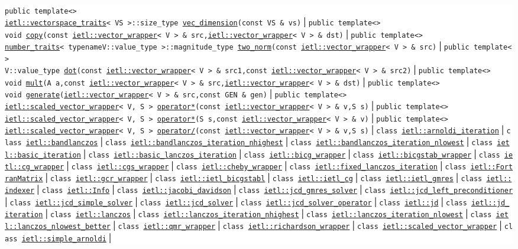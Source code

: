 `public template<>`  <br/>[`ietl::vectorspace_traits`](#d4/d26/structietl_1_1vectorspace__traits)`< VS >::size_type `[`vec_dimension`](#d4/d60/vectorspace_8h_1a18a05f2374565ba55c4bb32a063a0ec5)`(const VS & vs)`            | 
`public template<>`  <br/>`void `[`copy`](#d4/d60/vectorspace_8h_1aa32a4a3e0c568e74f7eb8070f0c7d676)`(const `[`ietl::vector_wrapper`](#d0/dba/classietl_1_1vector__wrapper)`< V > & src,`[`ietl::vector_wrapper`](#d0/dba/classietl_1_1vector__wrapper)`< V > & dst)`            | 
`public template<>`  <br/>[`number_traits`](#db/d49/structietl_1_1number__traits)`< typenameV::value_type >::magnitude_type `[`two_norm`](#d4/d60/vectorspace_8h_1a427e5b22ec64cf863698a432d55083a6)`(const `[`ietl::vector_wrapper`](#d0/dba/classietl_1_1vector__wrapper)`< V > & src)`            | 
`public template<>`  <br/>`V::value_type `[`dot`](#d4/d60/vectorspace_8h_1a2265aff862612289e22e88c6faa62a74)`(const `[`ietl::vector_wrapper`](#d0/dba/classietl_1_1vector__wrapper)`< V > & src1,const `[`ietl::vector_wrapper`](#d0/dba/classietl_1_1vector__wrapper)`< V > & src2)`            | 
`public template<>`  <br/>`void `[`mult`](#d4/d60/vectorspace_8h_1a8a8daeacc2aef9b5ec75ae0ffd2e7938)`(A a,const `[`ietl::vector_wrapper`](#d0/dba/classietl_1_1vector__wrapper)`< V > & src,`[`ietl::vector_wrapper`](#d0/dba/classietl_1_1vector__wrapper)`< V > & dst)`            | 
`public template<>`  <br/>`void `[`generate`](#d4/d60/vectorspace_8h_1a473405870a25e2aca90eb6caf47d7ea7)`(`[`ietl::vector_wrapper`](#d0/dba/classietl_1_1vector__wrapper)`< V > & src,const GEN & gen)`            | 
`public template<>`  <br/>[`ietl::scaled_vector_wrapper`](#d0/dae/classietl_1_1scaled__vector__wrapper)`< V, S > `[`operator*`](#d4/d60/vectorspace_8h_1a4576633d2d4d497cab6bff2df3386e5c)`(const `[`ietl::vector_wrapper`](#d0/dba/classietl_1_1vector__wrapper)`< V > & v,S s)`            | 
`public template<>`  <br/>[`ietl::scaled_vector_wrapper`](#d0/dae/classietl_1_1scaled__vector__wrapper)`< V, S > `[`operator*`](#d4/d60/vectorspace_8h_1a7e34e26db0232f5075e7562eedec0f99)`(S s,const `[`ietl::vector_wrapper`](#d0/dba/classietl_1_1vector__wrapper)`< V > & v)`            | 
`public template<>`  <br/>[`ietl::scaled_vector_wrapper`](#d0/dae/classietl_1_1scaled__vector__wrapper)`< V, S > `[`operator/`](#d4/d60/vectorspace_8h_1a9fcd114f63378b89a0db11b065a32777)`(const `[`ietl::vector_wrapper`](#d0/dba/classietl_1_1vector__wrapper)`< V > & v,S s)`            | 
`class `[`ietl::arnoldi_iteration`](#d7/d38/classietl_1_1arnoldi__iteration) | 
`class `[`ietl::bandlanczos`](#dd/dde/classietl_1_1bandlanczos) | 
`class `[`ietl::bandlanczos_iteration_nhighest`](#dd/dd9/classietl_1_1bandlanczos__iteration__nhighest) | 
`class `[`ietl::bandlanczos_iteration_nlowest`](#d4/df8/classietl_1_1bandlanczos__iteration__nlowest) | 
`class `[`ietl::basic_iteration`](#d0/d85/classietl_1_1basic__iteration) | 
`class `[`ietl::basic_lanczos_iteration`](#d8/d08/classietl_1_1basic__lanczos__iteration) | 
`class `[`ietl::bicg_wrapper`](#d9/d8c/classietl_1_1bicg__wrapper) | 
`class `[`ietl::bicgstab_wrapper`](#d2/d5c/classietl_1_1bicgstab__wrapper) | 
`class `[`ietl::cg_wrapper`](#d4/d45/classietl_1_1cg__wrapper) | 
`class `[`ietl::cgs_wrapper`](#d6/dc2/classietl_1_1cgs__wrapper) | 
`class `[`ietl::cheby_wrapper`](#d6/d49/classietl_1_1cheby__wrapper) | 
`class `[`ietl::fixed_lanczos_iteration`](#de/dc1/classietl_1_1fixed__lanczos__iteration) | 
`class `[`ietl::FortranMatrix`](#d7/d65/classietl_1_1_fortran_matrix) | 
`class `[`ietl::gcr_wrapper`](#d8/d99/classietl_1_1gcr__wrapper) | 
`class `[`ietl::ietl_bicgstabl`](#df/d3c/classietl_1_1ietl__bicgstabl) | 
`class `[`ietl::ietl_cg`](#d2/d83/classietl_1_1ietl__cg) | 
`class `[`ietl::ietl_gmres`](#d1/d82/classietl_1_1ietl__gmres) | 
`class `[`ietl::indexer`](#d0/d6a/classietl_1_1indexer) | 
`class `[`ietl::Info`](#d9/db8/classietl_1_1_info) | 
`class `[`ietl::jacobi_davidson`](#d0/df4/classietl_1_1jacobi__davidson) | 
`class `[`ietl::jcd_gmres_solver`](#d4/de2/classietl_1_1jcd__gmres__solver) | 
`class `[`ietl::jcd_left_preconditioner`](#d2/d34/classietl_1_1jcd__left__preconditioner) | 
`class `[`ietl::jcd_simple_solver`](#de/d6e/classietl_1_1jcd__simple__solver) | 
`class `[`ietl::jcd_solver`](#dd/d41/classietl_1_1jcd__solver) | 
`class `[`ietl::jcd_solver_operator`](#d7/d82/classietl_1_1jcd__solver__operator) | 
`class `[`ietl::jd`](#dc/de7/classietl_1_1jd) | 
`class `[`ietl::jd_iteration`](#d3/d34/classietl_1_1jd__iteration) | 
`class `[`ietl::lanczos`](#d1/d82/classietl_1_1lanczos) | 
`class `[`ietl::lanczos_iteration_nhighest`](#d4/d22/classietl_1_1lanczos__iteration__nhighest) | 
`class `[`ietl::lanczos_iteration_nlowest`](#d9/d8a/classietl_1_1lanczos__iteration__nlowest) | 
`class `[`ietl::lanczos_nlowest_better`](#de/d68/classietl_1_1lanczos__nlowest__better) | 
`class `[`ietl::qmr_wrapper`](#d1/d5e/classietl_1_1qmr__wrapper) | 
`class `[`ietl::richardson_wrapper`](#d6/d46/classietl_1_1richardson__wrapper) | 
`class `[`ietl::scaled_vector_wrapper`](#d0/dae/classietl_1_1scaled__vector__wrapper) | 
`class `[`ietl::simple_arnoldi`](#d0/df4/classietl_1_1simple__arnoldi) | 